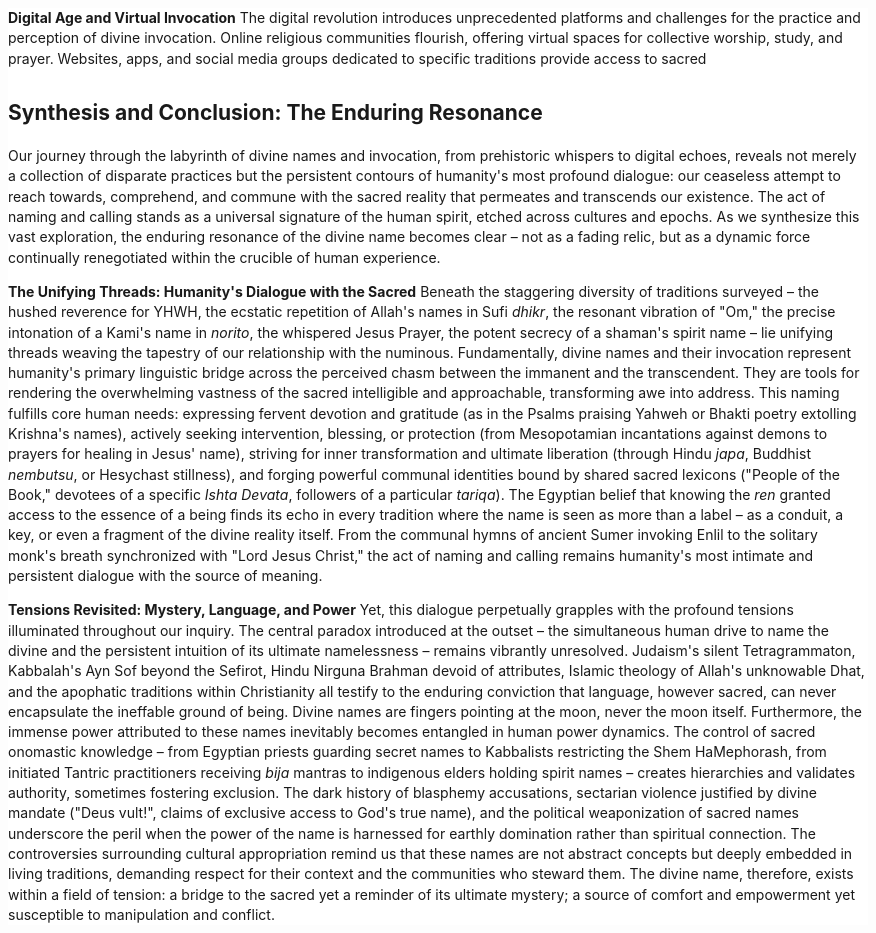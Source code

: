 **Digital Age and Virtual Invocation**
The digital revolution introduces unprecedented platforms and challenges for the practice and perception of divine invocation. Online religious communities flourish, offering virtual spaces for collective worship, study, and prayer. Websites, apps, and social media groups dedicated to specific traditions provide access to sacred

## Synthesis and Conclusion: The Enduring Resonance

Our journey through the labyrinth of divine names and invocation, from prehistoric whispers to digital echoes, reveals not merely a collection of disparate practices but the persistent contours of humanity's most profound dialogue: our ceaseless attempt to reach towards, comprehend, and commune with the sacred reality that permeates and transcends our existence. The act of naming and calling stands as a universal signature of the human spirit, etched across cultures and epochs. As we synthesize this vast exploration, the enduring resonance of the divine name becomes clear – not as a fading relic, but as a dynamic force continually renegotiated within the crucible of human experience.

**The Unifying Threads: Humanity's Dialogue with the Sacred**
Beneath the staggering diversity of traditions surveyed – the hushed reverence for YHWH, the ecstatic repetition of Allah's names in Sufi *dhikr*, the resonant vibration of "Om," the precise intonation of a Kami's name in *norito*, the whispered Jesus Prayer, the potent secrecy of a shaman's spirit name – lie unifying threads weaving the tapestry of our relationship with the numinous. Fundamentally, divine names and their invocation represent humanity's primary linguistic bridge across the perceived chasm between the immanent and the transcendent. They are tools for rendering the overwhelming vastness of the sacred intelligible and approachable, transforming awe into address. This naming fulfills core human needs: expressing fervent devotion and gratitude (as in the Psalms praising Yahweh or Bhakti poetry extolling Krishna's names), actively seeking intervention, blessing, or protection (from Mesopotamian incantations against demons to prayers for healing in Jesus' name), striving for inner transformation and ultimate liberation (through Hindu *japa*, Buddhist *nembutsu*, or Hesychast stillness), and forging powerful communal identities bound by shared sacred lexicons ("People of the Book," devotees of a specific *Ishta Devata*, followers of a particular *tariqa*). The Egyptian belief that knowing the *ren* granted access to the essence of a being finds its echo in every tradition where the name is seen as more than a label – as a conduit, a key, or even a fragment of the divine reality itself. From the communal hymns of ancient Sumer invoking Enlil to the solitary monk's breath synchronized with "Lord Jesus Christ," the act of naming and calling remains humanity's most intimate and persistent dialogue with the source of meaning.

**Tensions Revisited: Mystery, Language, and Power**
Yet, this dialogue perpetually grapples with the profound tensions illuminated throughout our inquiry. The central paradox introduced at the outset – the simultaneous human drive to name the divine and the persistent intuition of its ultimate namelessness – remains vibrantly unresolved. Judaism's silent Tetragrammaton, Kabbalah's Ayn Sof beyond the Sefirot, Hindu Nirguna Brahman devoid of attributes, Islamic theology of Allah's unknowable Dhat, and the apophatic traditions within Christianity all testify to the enduring conviction that language, however sacred, can never encapsulate the ineffable ground of being. Divine names are fingers pointing at the moon, never the moon itself. Furthermore, the immense power attributed to these names inevitably becomes entangled in human power dynamics. The control of sacred onomastic knowledge – from Egyptian priests guarding secret names to Kabbalists restricting the Shem HaMephorash, from initiated Tantric practitioners receiving *bija* mantras to indigenous elders holding spirit names – creates hierarchies and validates authority, sometimes fostering exclusion. The dark history of blasphemy accusations, sectarian violence justified by divine mandate ("Deus vult!", claims of exclusive access to God's true name), and the political weaponization of sacred names underscore the peril when the power of the name is harnessed for earthly domination rather than spiritual connection. The controversies surrounding cultural appropriation remind us that these names are not abstract concepts but deeply embedded in living traditions, demanding respect for their context and the communities who steward them. The divine name, therefore, exists within a field of tension: a bridge to the sacred yet a reminder of its ultimate mystery; a source of comfort and empowerment yet susceptible to manipulation and conflict.
